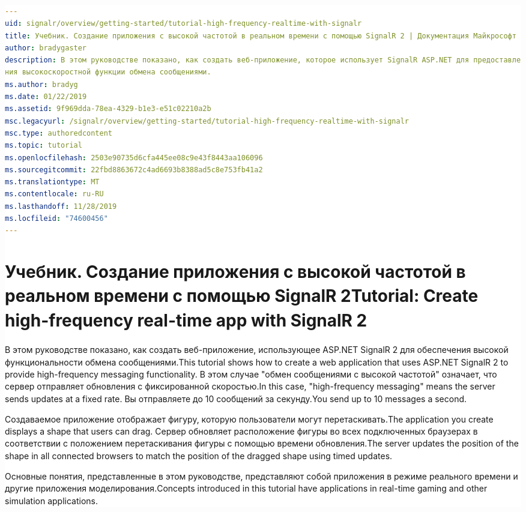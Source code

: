 ```yaml
---
uid: signalr/overview/getting-started/tutorial-high-frequency-realtime-with-signalr
title: Учебник. Создание приложения с высокой частотой в реальном времени с помощью SignalR 2 | Документация Майкрософт
author: bradygaster
description: В этом руководстве показано, как создать веб-приложение, которое использует SignalR ASP.NET для предоставления высокоскоростной функции обмена сообщениями.
ms.author: bradyg
ms.date: 01/22/2019
ms.assetid: 9f969dda-78ea-4329-b1e3-e51c02210a2b
msc.legacyurl: /signalr/overview/getting-started/tutorial-high-frequency-realtime-with-signalr
msc.type: authoredcontent
ms.topic: tutorial
ms.openlocfilehash: 2503e90735d6cfa445ee08c9e43f8443aa106096
ms.sourcegitcommit: 22fbd8863672c4ad6693b8388ad5c8e753fb41a2
ms.translationtype: MT
ms.contentlocale: ru-RU
ms.lasthandoff: 11/28/2019
ms.locfileid: "74600456"
---
```

# <a name="tutorial-create-high-frequency-real-time-app-with-signalr-2"></a><span data-ttu-id="abe4b-103">Учебник. Создание приложения с высокой частотой в реальном времени с помощью SignalR 2</span><span class="sxs-lookup"><span data-stu-id="abe4b-103">Tutorial: Create high-frequency real-time app with SignalR 2</span></span>

<span data-ttu-id="abe4b-104">В этом руководстве показано, как создать веб-приложение, использующее ASP.NET SignalR 2 для обеспечения высокой функциональности обмена сообщениями.</span><span class="sxs-lookup"><span data-stu-id="abe4b-104">This tutorial shows how to create a web application that uses ASP.NET SignalR 2 to provide high-frequency messaging functionality.</span></span> <span data-ttu-id="abe4b-105">В этом случае "обмен сообщениями с высокой частотой" означает, что сервер отправляет обновления с фиксированной скоростью.</span><span class="sxs-lookup"><span data-stu-id="abe4b-105">In this case, "high-frequency messaging" means the server sends updates at a fixed rate.</span></span> <span data-ttu-id="abe4b-106">Вы отправляете до 10 сообщений за секунду.</span><span class="sxs-lookup"><span data-stu-id="abe4b-106">You send up to 10 messages a second.</span></span>

<span data-ttu-id="abe4b-107">Создаваемое приложение отображает фигуру, которую пользователи могут перетаскивать.</span><span class="sxs-lookup"><span data-stu-id="abe4b-107">The application you create displays a shape that users can drag.</span></span> <span data-ttu-id="abe4b-108">Сервер обновляет расположение фигуры во всех подключенных браузерах в соответствии с положением перетаскивания фигуры с помощью времени обновления.</span><span class="sxs-lookup"><span data-stu-id="abe4b-108">The server updates the position of the shape in all connected browsers to match the position of the dragged shape using timed updates.</span></span>

<span data-ttu-id="abe4b-109">Основные понятия, представленные в этом руководстве, представляют собой приложения в режиме реального времени и другие приложения моделирования.</span><span class="sxs-lookup"><span data-stu-id="abe4b-109">Concepts introduced in this tutorial have applications in real-time gaming and other simulation applications.</span></span>
